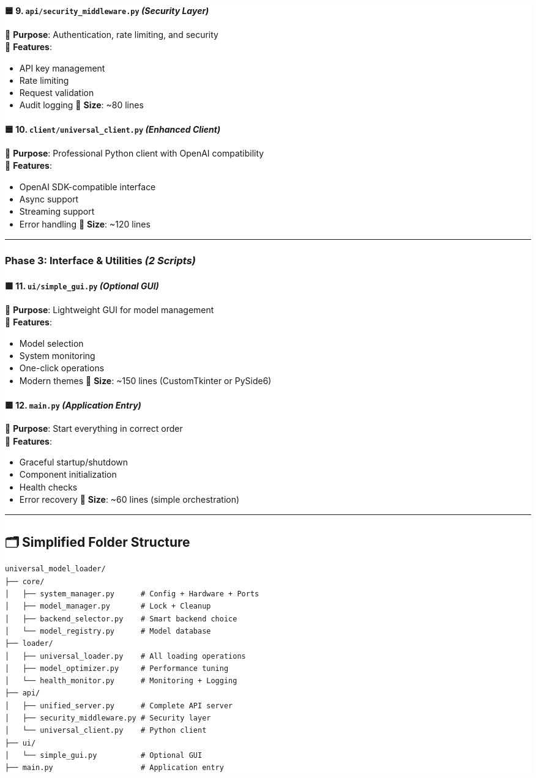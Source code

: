 #### **🟦 9. `api/security_middleware.py`** *(Security Layer)*
🔹 **Purpose**: Authentication, rate limiting, and security  
🔹 **Features**:
* API key management
* Rate limiting
* Request validation
* Audit logging
🔹 **Size**: ~80 lines

#### **🟦 10. `client/universal_client.py`** *(Enhanced Client)*
🔹 **Purpose**: Professional Python client with OpenAI compatibility  
🔹 **Features**:
* OpenAI SDK-compatible interface
* Async support
* Streaming support
* Error handling
🔹 **Size**: ~120 lines

---

### **Phase 3: Interface & Utilities** *(2 Scripts)*

#### **🟪 11. `ui/simple_gui.py`** *(Optional GUI)*
🔹 **Purpose**: Lightweight GUI for model management  
🔹 **Features**:
* Model selection
* System monitoring
* One-click operations
* Modern themes
🔹 **Size**: ~150 lines (CustomTkinter or PySide6)

#### **🟪 12. `main.py`** *(Application Entry)*
🔹 **Purpose**: Start everything in correct order  
🔹 **Features**:
* Graceful startup/shutdown
* Component initialization
* Health checks
* Error recovery
🔹 **Size**: ~60 lines (simple orchestration)

---

## **🗂️ Simplified Folder Structure**

```
universal_model_loader/
├── core/
│   ├── system_manager.py      # Config + Hardware + Ports
│   ├── model_manager.py       # Lock + Cleanup
│   ├── backend_selector.py    # Smart backend choice
│   └── model_registry.py      # Model database
├── loader/
│   ├── universal_loader.py    # All loading operations
│   ├── model_optimizer.py     # Performance tuning
│   └── health_monitor.py      # Monitoring + Logging
├── api/
│   ├── unified_server.py      # Complete API server
│   ├── security_middleware.py # Security layer
│   └── universal_client.py    # Python client
├── ui/
│   └── simple_gui.py          # Optional GUI
├── main.py                    # Application entry
```